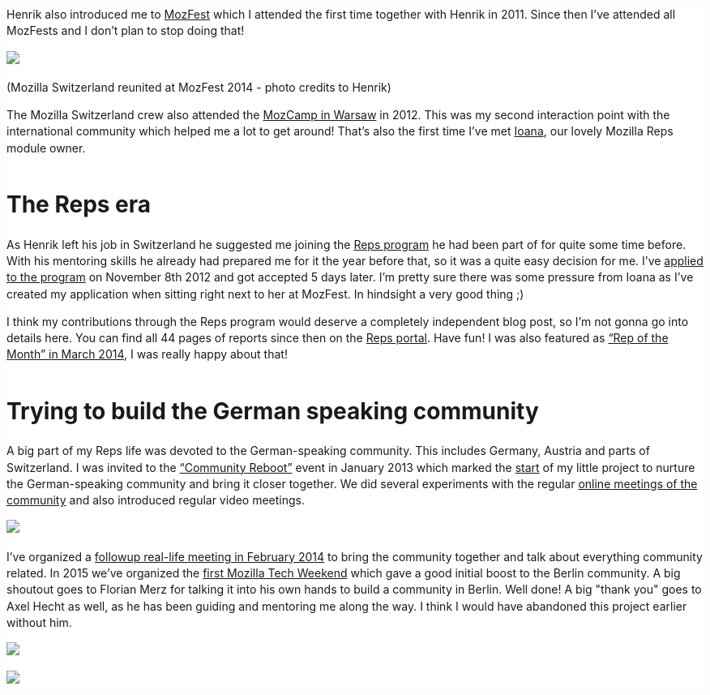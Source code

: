 Henrik also introduced me to [MozFest](https://mozillafestival.org/) which I attended the first time together with Henrik in 2011. Since then I’ve attended all MozFests and I don’t plan to stop doing that!

[![](https://pbs.twimg.com/media/B0zoOZoCMAMdzZx.jpg)](https://pbs.twimg.com/media/B0zoOZoCMAMdzZx.jpg)

(Mozilla Switzerland reunited at MozFest 2014 - photo credits to Henrik)

The Mozilla Switzerland crew also attended the [MozCamp in Warsaw](https://wiki.mozilla.org/MozCampEU2012) in 2012. This was my second interaction point with the international community which helped me a lot to get around! That’s also the first time I’ve met [Ioana](https://reps.mozilla.org/u/ioana_chiorean/), our lovely Mozilla Reps module owner.

 # The Reps era
As Henrik left his job in Switzerland he suggested me joining the [Reps program](http://reps.mozilla.org/) he had been part of for quite some time before. With his mentoring skills he already had prepared me for it the year before that, so it was a quite easy decision for me. I’ve [applied to the program](https://bugzilla.mozilla.org/show_bug.cgi?id=810035) on November 8th 2012 and got accepted 5 days later. I’m pretty sure there was some pressure from Ioana as I’ve created my application when sitting right next to her at MozFest. In hindsight a very good thing ;)

I think my contributions through the Reps program would deserve a completely independent blog post, so I’m not gonna go into details here. You can find all 44 pages of reports since then on the [Reps portal](https://reps.mozilla.org/reports/rep/michaelkohler/). Have fun! I was also featured as [“Rep of the Month” in March 2014](https://twitter.com/hmitsch/status/441253990211538946), I was really happy about that!

# Trying to build the German speaking community
A big part of my Reps life was devoted to the German-speaking community. This includes Germany, Austria and parts of Switzerland. I was invited to the [“Community Reboot”](http://brian.kingsonline.net/talk/2013/01/german-community-reboot/) event in January 2013 which marked the [start](https://www.soeren-hentzschel.at/mozilla/ein-neuanfang-fur-die-deutschsprachige-mozilla-community/) of my little project to nurture the German-speaking community and bring it closer together. We did several experiments with the regular [online meetings of the community](https://wiki.mozilla.org/De/Meetings) and also introduced regular video meetings.

[![](https://pbs.twimg.com/media/BpTy6z6CAAI9Vmm.png)](https://pbs.twimg.com/media/BpTy6z6CAAI9Vmm.png)

I’ve organized a [followup real-life meeting in February 2014](https://reps.mozilla.org/e/german-speaking-community-meeting-2014/) to bring the community together and talk about everything community related. In 2015 we’ve organized the [first Mozilla Tech Weekend](https://reps.mozilla.org/e/mozilla-tech-weekend-berlin/) which gave a good initial boost to the Berlin community.  A big shoutout goes to Florian Merz for talking it into his own hands to build a community in Berlin. Well done! A big "thank you" goes to Axel Hecht as well, as he has been guiding and mentoring me along the way. I think I would have abandoned this project earlier without him.

[![](https://pbs.twimg.com/media/Bf9I28cIUAAKytB.png)](https://pbs.twimg.com/media/Bf9I28cIUAAKytB.png)

[![](https://pbs.twimg.com/media/Bf9qdt3IQAAmFUQ.png)](https://pbs.twimg.com/media/Bf9qdt3IQAAmFUQ.png)
